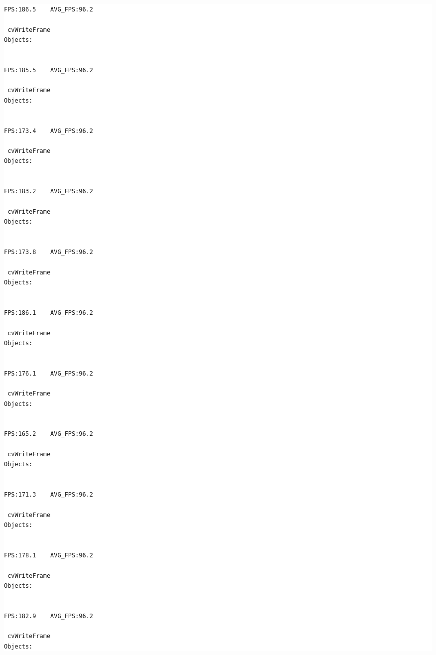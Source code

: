     
    FPS:186.5 	 AVG_FPS:96.2
    
     cvWriteFrame 
    Objects:
    
    
    FPS:185.5 	 AVG_FPS:96.2
    
     cvWriteFrame 
    Objects:
    
    
    FPS:173.4 	 AVG_FPS:96.2
    
     cvWriteFrame 
    Objects:
    
    
    FPS:183.2 	 AVG_FPS:96.2
    
     cvWriteFrame 
    Objects:
    
    
    FPS:173.8 	 AVG_FPS:96.2
    
     cvWriteFrame 
    Objects:
    
    
    FPS:186.1 	 AVG_FPS:96.2
    
     cvWriteFrame 
    Objects:
    
    
    FPS:176.1 	 AVG_FPS:96.2
    
     cvWriteFrame 
    Objects:
    
    
    FPS:165.2 	 AVG_FPS:96.2
    
     cvWriteFrame 
    Objects:
    
    
    FPS:171.3 	 AVG_FPS:96.2
    
     cvWriteFrame 
    Objects:
    
    
    FPS:178.1 	 AVG_FPS:96.2
    
     cvWriteFrame 
    Objects:
    
    
    FPS:182.9 	 AVG_FPS:96.2
    
     cvWriteFrame 
    Objects:
    